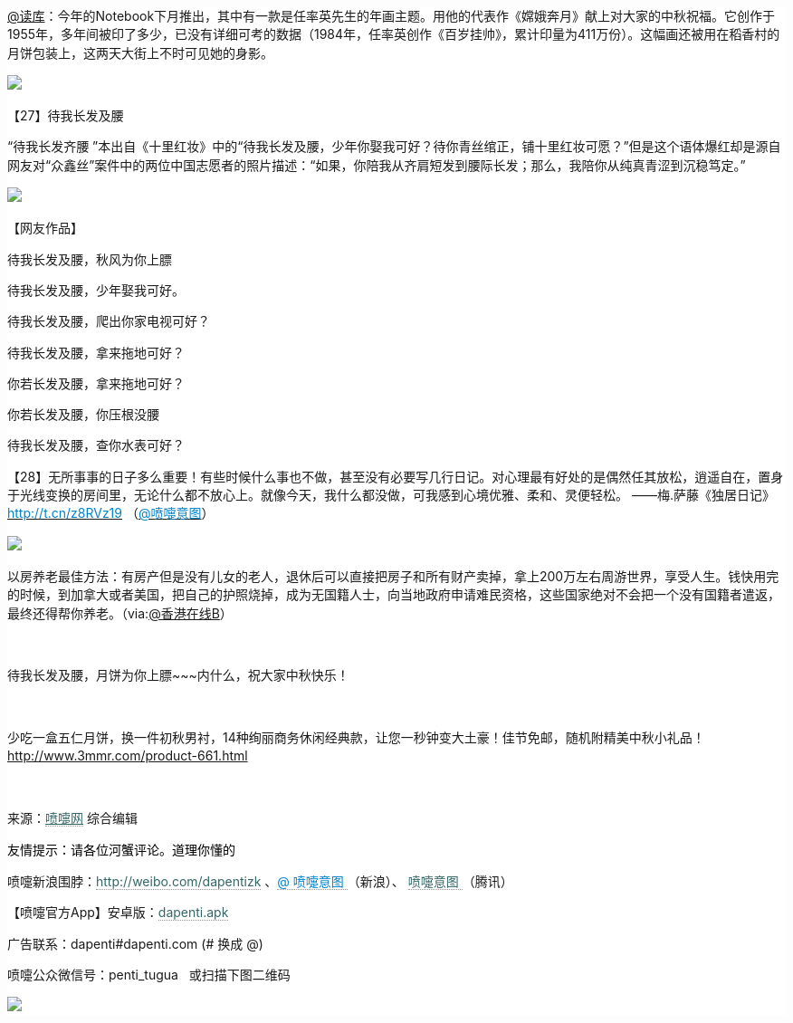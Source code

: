 <a class="WB_name S_func3" title="读库" href="http://weibo.com/duku6" node-type="feed_list_originNick" usercard="id=1182417191" nick-name="读库">@读库</a>：今年的Notebook下月推出，其中有一款是任率英先生的年画主题。用他的代表作《嫦娥奔月》献上对大家的中秋祝福。它创作于1955年，多年间被印了多少，已没有详细可考的数据（1984年，任率英创作《百岁挂帅》，累计印量为411万份）。这幅画还被用在稻香村的月饼包装上，这两天大街上不时可见她的身影。 </div>
</div>
<p><img style="BORDER-BOTTOM-COLOR: #000000; BORDER-TOP-COLOR: #000000; BORDER-RIGHT-COLOR: #000000; BORDER-LEFT-COLOR: #000000" border="0" src="http://ptimg.org:88/dapenti/DaOJZG99/Mm7hz.jpg"></p>
<p>【27】待我长发及腰</p>
<p>“待我长发齐腰 ”本出自《十里红妆》中的“待我长发及腰，少年你娶我可好？待你青丝绾正，铺十里红妆可愿？”但是这个语体爆红却是源自网友对“众鑫丝”案件中的两位中国志愿者的照片描述：“如果，你陪我从齐肩短发到腰际长发；那么，我陪你从纯真青涩到沉稳笃定。”</p>
<p><img style="BORDER-BOTTOM-COLOR: #000000; BORDER-TOP-COLOR: #000000; BORDER-RIGHT-COLOR: #000000; BORDER-LEFT-COLOR: #000000" border="0" src="http://ptimg.org:88/dapenti/DaOSOQbT/VcGuD.jpg"></p>
<p>【网友作品】</p>
<p>待我长发及腰，秋风为你上膘</p>
<p>待我长发及腰，少年娶我可好。</p>
<p>待我长发及腰，爬出你家电视可好？</p>
<p>待我长发及腰，拿来拖地可好？</p>
<p>你若长发及腰，拿来拖地可好？</p>
<p>你若长发及腰，你压根没腰</p>
<p>待我长发及腰，查你水表可好？</p>
<p>【28】无所事事的日子多么重要！有些时候什么事也不做，甚至没有必要写几行日记。对心理最有好处的是偶然任其放松，逍遥自在，置身于光线变换的房间里，无论什么都不放心上。就像今天，我什么都没做，可我感到心境优雅、柔和、灵便轻松。 ——梅.萨藤《独居日记》 <a title="more.asp?name=tupian&amp;id=82389" href="http://t.cn/z8RVz19" target="_blank" action-type="feed_list_url" mt="url"><font color="#0082cb">http://t.cn/z8RVz19</font></a> （<a class="S_func1" href="http://weibo.com/pentiyitu" target="_blank"><font color="#0082cb">@喷嚏意图</font></a>）</p>
<p><img style="BORDER-BOTTOM-COLOR: #000000; BORDER-TOP-COLOR: #000000; BORDER-RIGHT-COLOR: #000000; BORDER-LEFT-COLOR: #000000" border="0" src="http://ptimg.org:88/dapenti/DaPlqrhm/cnJPK.jpg"></p>
<div class="WB_info">以房养老最佳方法：有房产但是没有儿女的老人，退休后可以直接把房子和所有财产卖掉，拿上200万左右周游世界，享受人生。钱快用完的时候，到加拿大或者美国，把自己的护照烧掉，成为无国籍人士，向当地政府申请难民资格，这些国家绝对不会把一个没有国籍者遣返，最终还得帮你养老。（via:<a class="WB_name S_func3" title="香港在线B" href="http://weibo.com/u/3719106341" node-type="feed_list_originNick" usercard="id=3719106341" nick-name="香港在线B">@香港在线B</a>）</div>
<p>&#160;</p>
<p>待我长发及腰，月饼为你上膘~~~内什么，祝大家中秋快乐！</p>
<p>&#160;</p>
<p>少吃一盒五仁月饼，换一件初秋男衬，14种绚丽商务休闲经典款，让您一秒钟变大土豪！佳节免邮，随机附精美中秋小礼品！<a href="http://www.3mmr.com/product-661.html">http://www.3mmr.com/product-661.html</a></p>
<p>&#160;</p>
<p>来源：<a style="BORDER-BOTTOM: rgb(153,153,153) 1px dotted; BACKGROUND-COLOR: transparent; COLOR: rgb(51,102,102)" href="http://www.dapenti.com/" target="_blank"><font color="#336666">喷嚏网</font></a> 综合编辑</p>
<p style="TEXT-TRANSFORM: none; BACKGROUND-COLOR: rgb(255,255,255); TEXT-INDENT: 0px; FONT: 14px/22px Verdana, tahoma, Arial, Helvetica, sans-serif; WHITE-SPACE: normal; LETTER-SPACING: normal; COLOR: rgb(0,0,0); WORD-SPACING: 0px; -webkit-text-stroke-width: 0px">友情提示：请各位河蟹评论。道理你懂的</p>
<p></p>
<p>喷嚏新浪围脖：<a style="BORDER-BOTTOM: rgb(153,153,153) 1px dotted; BACKGROUND-COLOR: transparent; COLOR: rgb(51,102,102); TEXT-DECORATION: none" href="http://weibo.com/dapentizk"><font color="#336666">http://weibo.com/dapentizk</font></a> 、<a style="BORDER-BOTTOM: rgb(153,153,153) 1px dotted; BACKGROUND-COLOR: transparent; COLOR: rgb(51,102,102); TEXT-DECORATION: none" href="http://weibo.com/2379450280" target="_blank"><font color="#0082cb">@ 喷嚏意图<span class="Apple-converted-space"> </span></font></a>（新浪）、 <a style="BORDER-BOTTOM: rgb(153,153,153) 1px dotted; BACKGROUND-COLOR: transparent; TEXT-DECORATION: none" href="http://t.qq.com/pentiyitu" target="_blank"><font color="#336666">喷嚏意图<span class="Apple-converted"> </span></font></a>（腾讯）</p>
<p>【喷嚏官方App】安卓版：<a style="BORDER-BOTTOM: rgb(153,153,153) 1px dotted; BACKGROUND-COLOR: transparent; TEXT-DECORATION: none" href="http://www.dapenti.com/blog/app/dapenti.apk"><font color="#336666">dapenti.apk</font></a></p>
<p>广告联系：dapenti#dapenti.com (# 换成 @)</p>
<p>喷嚏公众微信号：penti_tugua&#160;&#160; 或扫描下图二维码</p>
<p><img style="BORDER-BOTTOM-COLOR: #000000; BORDER-TOP-COLOR: #000000; BORDER-RIGHT-COLOR: #000000; BORDER-LEFT-COLOR: #000000" border="0" src="http://ptimg.org:88/dapenti/CLqt1BOg/EpRag.jpg"></p>
</div>